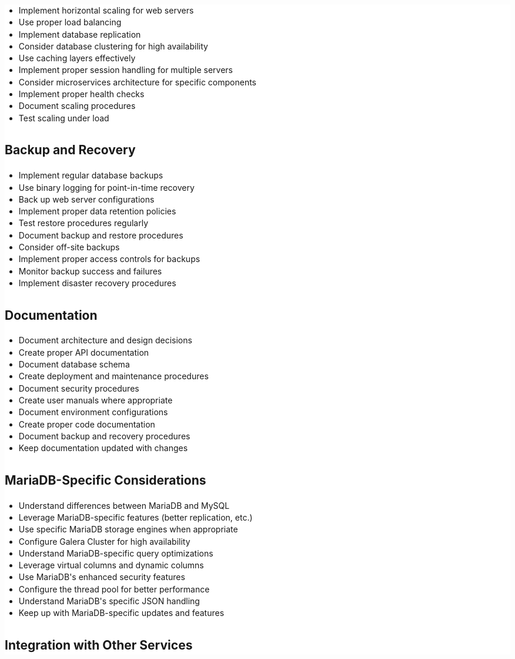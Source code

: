 - Implement horizontal scaling for web servers
- Use proper load balancing
- Implement database replication
- Consider database clustering for high availability
- Use caching layers effectively
- Implement proper session handling for multiple servers
- Consider microservices architecture for specific components
- Implement proper health checks
- Document scaling procedures
- Test scaling under load

## Backup and Recovery

- Implement regular database backups
- Use binary logging for point-in-time recovery
- Back up web server configurations
- Implement proper data retention policies
- Test restore procedures regularly
- Document backup and restore procedures
- Consider off-site backups
- Implement proper access controls for backups
- Monitor backup success and failures
- Implement disaster recovery procedures

## Documentation

- Document architecture and design decisions
- Create proper API documentation
- Document database schema
- Create deployment and maintenance procedures
- Document security procedures
- Create user manuals where appropriate
- Document environment configurations
- Create proper code documentation
- Document backup and recovery procedures
- Keep documentation updated with changes

## MariaDB-Specific Considerations

- Understand differences between MariaDB and MySQL
- Leverage MariaDB-specific features (better replication, etc.)
- Use specific MariaDB storage engines when appropriate
- Configure Galera Cluster for high availability
- Understand MariaDB-specific query optimizations
- Leverage virtual columns and dynamic columns
- Use MariaDB's enhanced security features
- Configure the thread pool for better performance
- Understand MariaDB's specific JSON handling
- Keep up with MariaDB-specific updates and features

## Integration with Other Services
